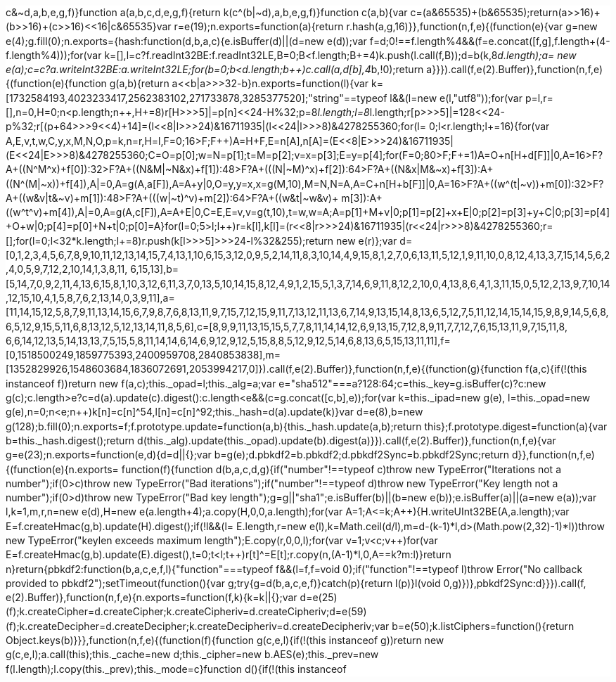 c&~d,a,b,e,g,f)}function a(a,b,c,d,e,g,f){return k(c^(b|~d),a,b,e,g,f)}function c(a,b){var c=(a&65535)+(b&65535);return(a>>16)+(b>>16)+(c>>16)<<16|c&65535}var r=e(19);n.exports=function(a){return r.hash(a,g,16)}},function(n,f,e){(function(e){var g=new e(4);g.fill(0);n.exports={hash:function(d,b,a,c){e.isBuffer(d)||(d=new e(d));var f=d;0!==f.length%4&&(f=e.concat([f,g],f.length+(4-f.length%4)));for(var k=[],l=c?f.readInt32BE:f.readInt32LE,B=0;B<f.length;B+=4)k.push(l.call(f,B));d=b(k,8*d.length);a=
new e(a);c=c?a.writeInt32BE:a.writeInt32LE;for(b=0;b<d.length;b++)c.call(a,d[b],4*b,!0);return a}}}).call(f,e(2).Buffer)},function(n,f,e){(function(e){function g(a,b){return a<<b|a>>>32-b}n.exports=function(l){var k=[1732584193,4023233417,2562383102,271733878,3285377520];"string"==typeof l&&(l=new e(l,"utf8"));for(var p=l,r=[],n=0,H=0;n<p.length;n++,H+=8)r[H>>>5]|=p[n]<<24-H%32;p=8*l.length;l=8*l.length;r[p>>>5]|=128<<24-p%32;r[(p+64>>>9<<4)+14]=(l<<8|l>>>24)&16711935|(l<<24|l>>>8)&4278255360;for(l=
0;l<r.length;l+=16){for(var A,E,v,t,w,C,y,x,M,N,O,p=k,n=r,H=l,F=0;16>F;F++)A=H+F,E=n[A],n[A]=(E<<8|E>>>24)&16711935|(E<<24|E>>>8)&4278255360;C=O=p[0];w=N=p[1];t=M=p[2];v=x=p[3];E=y=p[4];for(F=0;80>F;F+=1)A=O+n[H+d[F]]|0,A=16>F?A+((N^M^x)+f[0]):32>F?A+((N&M|~N&x)+f[1]):48>F?A+(((N|~M)^x)+f[2]):64>F?A+((N&x|M&~x)+f[3]):A+((N^(M|~x))+f[4]),A|=0,A=g(A,a[F]),A=A+y|0,O=y,y=x,x=g(M,10),M=N,N=A,A=C+n[H+b[F]]|0,A=16>F?A+((w^(t|~v))+m[0]):32>F?A+((w&v|t&~v)+m[1]):48>F?A+(((w|~t)^v)+m[2]):64>F?A+((w&t|~w&v)+
m[3]):A+((w^t^v)+m[4]),A|=0,A=g(A,c[F]),A=A+E|0,C=E,E=v,v=g(t,10),t=w,w=A;A=p[1]+M+v|0;p[1]=p[2]+x+E|0;p[2]=p[3]+y+C|0;p[3]=p[4]+O+w|0;p[4]=p[0]+N+t|0;p[0]=A}for(l=0;5>l;l++)r=k[l],k[l]=(r<<8|r>>>24)&16711935|(r<<24|r>>>8)&4278255360;r=[];for(l=0;l<32*k.length;l+=8)r.push(k[l>>>5]>>>24-l%32&255);return new e(r)};var d=[0,1,2,3,4,5,6,7,8,9,10,11,12,13,14,15,7,4,13,1,10,6,15,3,12,0,9,5,2,14,11,8,3,10,14,4,9,15,8,1,2,7,0,6,13,11,5,12,1,9,11,10,0,8,12,4,13,3,7,15,14,5,6,2,4,0,5,9,7,12,2,10,14,1,3,8,11,
6,15,13],b=[5,14,7,0,9,2,11,4,13,6,15,8,1,10,3,12,6,11,3,7,0,13,5,10,14,15,8,12,4,9,1,2,15,5,1,3,7,14,6,9,11,8,12,2,10,0,4,13,8,6,4,1,3,11,15,0,5,12,2,13,9,7,10,14,12,15,10,4,1,5,8,7,6,2,13,14,0,3,9,11],a=[11,14,15,12,5,8,7,9,11,13,14,15,6,7,9,8,7,6,8,13,11,9,7,15,7,12,15,9,11,7,13,12,11,13,6,7,14,9,13,15,14,8,13,6,5,12,7,5,11,12,14,15,14,15,9,8,9,14,5,6,8,6,5,12,9,15,5,11,6,8,13,12,5,12,13,14,11,8,5,6],c=[8,9,9,11,13,15,15,5,7,7,8,11,14,14,12,6,9,13,15,7,12,8,9,11,7,7,12,7,6,15,13,11,9,7,15,11,8,
6,6,14,12,13,5,14,13,13,7,5,15,5,8,11,14,14,6,14,6,9,12,9,12,5,15,8,8,5,12,9,12,5,14,6,8,13,6,5,15,13,11,11],f=[0,1518500249,1859775393,2400959708,2840853838],m=[1352829926,1548603684,1836072691,2053994217,0]}).call(f,e(2).Buffer)},function(n,f,e){(function(g){function f(a,c){if(!(this instanceof f))return new f(a,c);this._opad=l;this._alg=a;var e="sha512"===a?128:64;c=this._key=g.isBuffer(c)?c:new g(c);c.length>e?c=d(a).update(c).digest():c.length<e&&(c=g.concat([c,b],e));for(var k=this._ipad=new g(e),
l=this._opad=new g(e),n=0;n<e;n++)k[n]=c[n]^54,l[n]=c[n]^92;this._hash=d(a).update(k)}var d=e(8),b=new g(128);b.fill(0);n.exports=f;f.prototype.update=function(a,b){this._hash.update(a,b);return this};f.prototype.digest=function(a){var b=this._hash.digest();return d(this._alg).update(this._opad).update(b).digest(a)}}).call(f,e(2).Buffer)},function(n,f,e){var g=e(23);n.exports=function(e,d){d=d||{};var b=g(e);d.pbkdf2=b.pbkdf2;d.pbkdf2Sync=b.pbkdf2Sync;return d}},function(n,f,e){(function(e){n.exports=
function(f){function d(b,a,c,d,g){if("number"!==typeof c)throw new TypeError("Iterations not a number");if(0>c)throw new TypeError("Bad iterations");if("number"!==typeof d)throw new TypeError("Key length not a number");if(0>d)throw new TypeError("Bad key length");g=g||"sha1";e.isBuffer(b)||(b=new e(b));e.isBuffer(a)||(a=new e(a));var l,k=1,m,r,n=new e(d),H=new e(a.length+4);a.copy(H,0,0,a.length);for(var A=1;A<=k;A++){H.writeUInt32BE(A,a.length);var E=f.createHmac(g,b).update(H).digest();if(!l&&(l=
E.length,r=new e(l),k=Math.ceil(d/l),m=d-(k-1)*l,d>(Math.pow(2,32)-1)*l))throw new TypeError("keylen exceeds maximum length");E.copy(r,0,0,l);for(var v=1;v<c;v++)for(var E=f.createHmac(g,b).update(E).digest(),t=0;t<l;t++)r[t]^=E[t];r.copy(n,(A-1)*l,0,A==k?m:l)}return n}return{pbkdf2:function(b,a,c,e,f,l){"function"===typeof f&&(l=f,f=void 0);if("function"!==typeof l)throw Error("No callback provided to pbkdf2");setTimeout(function(){var g;try{g=d(b,a,c,e,f)}catch(p){return l(p)}l(void 0,g)})},pbkdf2Sync:d}}}).call(f,
e(2).Buffer)},function(n,f,e){n.exports=function(f,k){k=k||{};var d=e(25)(f);k.createCipher=d.createCipher;k.createCipheriv=d.createCipheriv;d=e(59)(f);k.createDecipher=d.createDecipher;k.createDecipheriv=d.createDecipheriv;var b=e(50);k.listCiphers=function(){return Object.keys(b)}}},function(n,f,e){(function(f){function g(c,e,l){if(!(this instanceof g))return new g(c,e,l);a.call(this);this._cache=new d;this._cipher=new b.AES(e);this._prev=new f(l.length);l.copy(this._prev);this._mode=c}function d(){if(!(this instanceof